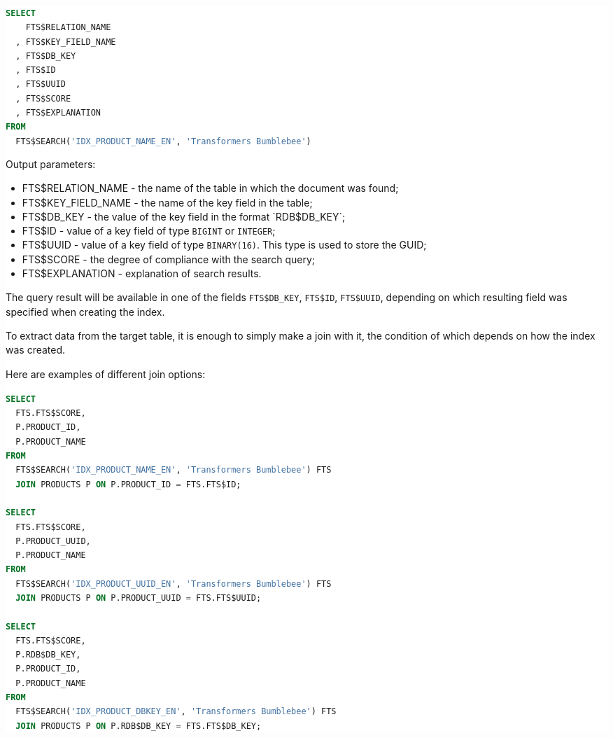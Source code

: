 ```sql
SELECT
    FTS$RELATION_NAME
  , FTS$KEY_FIELD_NAME
  , FTS$DB_KEY
  , FTS$ID
  , FTS$UUID
  , FTS$SCORE
  , FTS$EXPLANATION
FROM 
  FTS$SEARCH('IDX_PRODUCT_NAME_EN', 'Transformers Bumblebee')
```

Output parameters:

- FTS$RELATION_NAME - the name of the table in which the document was found;
- FTS$KEY_FIELD_NAME - the name of the key field in the table;
- FTS$DB_KEY - the value of the key field in the format `RDB$DB_KEY`;
- FTS$ID - value of a key field of type `BIGINT` or `INTEGER`;
- FTS$UUID - value of a key field of type `BINARY(16)`. This type is used to store the GUID;
- FTS$SCORE - the degree of compliance with the search query;
- FTS$EXPLANATION - explanation of search results.

The query result will be available in one of the fields `FTS$DB_KEY`, `FTS$ID`, `FTS$UUID`, depending on which resulting field was specified when creating the index.

To extract data from the target table, it is enough to simply make a join with it, the condition of which depends on how the index was created.

Here are examples of different join options:

```sql
SELECT
  FTS.FTS$SCORE,
  P.PRODUCT_ID,
  P.PRODUCT_NAME
FROM 
  FTS$SEARCH('IDX_PRODUCT_NAME_EN', 'Transformers Bumblebee') FTS
  JOIN PRODUCTS P ON P.PRODUCT_ID = FTS.FTS$ID;

SELECT
  FTS.FTS$SCORE,
  P.PRODUCT_UUID,
  P.PRODUCT_NAME
FROM 
  FTS$SEARCH('IDX_PRODUCT_UUID_EN', 'Transformers Bumblebee') FTS
  JOIN PRODUCTS P ON P.PRODUCT_UUID = FTS.FTS$UUID;

SELECT
  FTS.FTS$SCORE,
  P.RDB$DB_KEY,
  P.PRODUCT_ID,
  P.PRODUCT_NAME
FROM 
  FTS$SEARCH('IDX_PRODUCT_DBKEY_EN', 'Transformers Bumblebee') FTS
  JOIN PRODUCTS P ON P.RDB$DB_KEY = FTS.FTS$DB_KEY;
```
